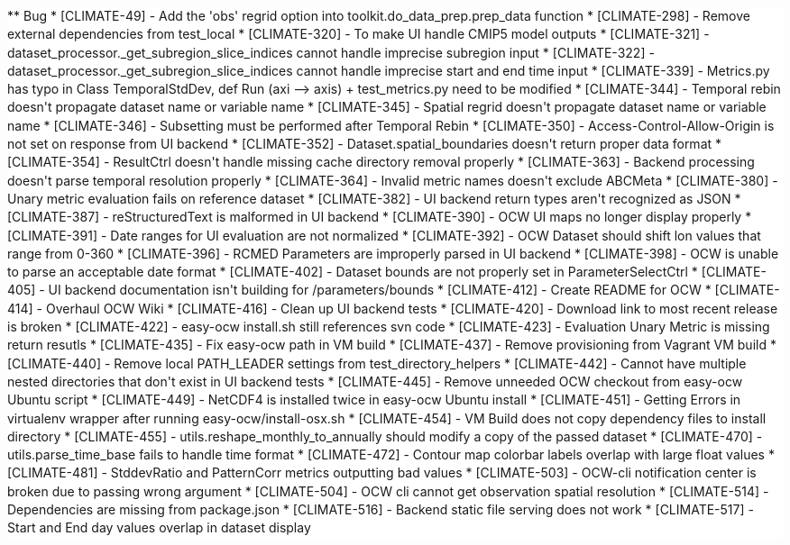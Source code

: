 

** Bug
    * [CLIMATE-49] - Add the 'obs' regrid option into toolkit.do_data_prep.prep_data function
    * [CLIMATE-298] - Remove external dependencies from test_local
    * [CLIMATE-320] - To make UI handle CMIP5 model outputs
    * [CLIMATE-321] - dataset_processor._get_subregion_slice_indices cannot handle imprecise subregion input
    * [CLIMATE-322] - dataset_processor._get_subregion_slice_indices cannot handle imprecise start and end time input
    * [CLIMATE-339] - Metrics.py has typo in Class TemporalStdDev, def Run (axi --> axis) + test_metrics.py need to be modified
    * [CLIMATE-344] - Temporal rebin doesn't propagate dataset name or variable name
    * [CLIMATE-345] - Spatial regrid doesn't propagate dataset name or variable name
    * [CLIMATE-346] - Subsetting must be performed after Temporal Rebin
    * [CLIMATE-350] - Access-Control-Allow-Origin is not set on response from UI backend
    * [CLIMATE-352] - Dataset.spatial_boundaries doesn't return proper data format
    * [CLIMATE-354] - ResultCtrl doesn't handle missing cache directory removal properly
    * [CLIMATE-363] - Backend processing doesn't parse temporal resolution properly
    * [CLIMATE-364] - Invalid metric names doesn't exclude ABCMeta
    * [CLIMATE-380] - Unary metric evaluation fails on reference dataset
    * [CLIMATE-382] - UI backend return types aren't recognized as JSON
    * [CLIMATE-387] - reStructuredText is malformed in UI backend
    * [CLIMATE-390] - OCW UI maps no longer display properly
    * [CLIMATE-391] - Date ranges for UI evaluation are not normalized
    * [CLIMATE-392] - OCW Dataset should shift lon values that range from 0-360
    * [CLIMATE-396] - RCMED Parameters are improperly parsed in UI backend
    * [CLIMATE-398] - OCW is unable to parse an acceptable date format
    * [CLIMATE-402] - Dataset bounds are not properly set in ParameterSelectCtrl
    * [CLIMATE-405] - UI backend documentation isn't building for /parameters/bounds
    * [CLIMATE-412] - Create README for OCW
    * [CLIMATE-414] - Overhaul OCW Wiki
    * [CLIMATE-416] - Clean up UI backend tests
    * [CLIMATE-420] - Download link to most recent release is broken
    * [CLIMATE-422] - easy-ocw install.sh still references svn code
    * [CLIMATE-423] - Evaluation Unary Metric is missing return resutls
    * [CLIMATE-435] - Fix easy-ocw path in VM build
    * [CLIMATE-437] - Remove provisioning from Vagrant VM build
    * [CLIMATE-440] - Remove local PATH_LEADER settings from test_directory_helpers
    * [CLIMATE-442] - Cannot have multiple nested directories that don't exist in UI backend tests
    * [CLIMATE-445] - Remove unneeded OCW checkout from easy-ocw Ubuntu script
    * [CLIMATE-449] - NetCDF4 is installed twice in easy-ocw Ubuntu install
    * [CLIMATE-451] - Getting Errors in virtualenv wrapper after running easy-ocw/install-osx.sh 
    * [CLIMATE-454] - VM Build does not copy dependency files to install directory
    * [CLIMATE-455] - utils.reshape_monthly_to_annually should modify a copy of the passed dataset
    * [CLIMATE-470] - utils.parse_time_base fails to handle time format
    * [CLIMATE-472] - Contour map colorbar labels overlap with large float values
    * [CLIMATE-481] - StddevRatio and PatternCorr metrics outputting bad values
    * [CLIMATE-503] - OCW-cli notification center is broken due to passing wrong argument
    * [CLIMATE-504] - OCW cli cannot get observation spatial resolution 
    * [CLIMATE-514] - Dependencies are missing from package.json
    * [CLIMATE-516] - Backend static file serving does not work
    * [CLIMATE-517] - Start and End day values overlap in dataset display
